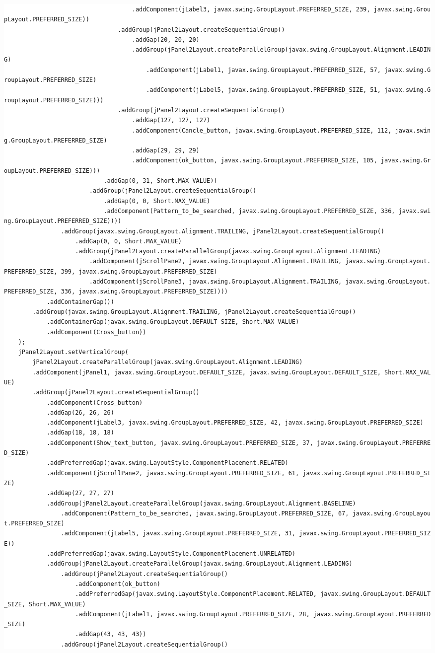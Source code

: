                                         .addComponent(jLabel3, javax.swing.GroupLayout.PREFERRED_SIZE, 239, javax.swing.GroupLayout.PREFERRED_SIZE))
                                    .addGroup(jPanel2Layout.createSequentialGroup()
                                        .addGap(20, 20, 20)
                                        .addGroup(jPanel2Layout.createParallelGroup(javax.swing.GroupLayout.Alignment.LEADING)
                                            .addComponent(jLabel1, javax.swing.GroupLayout.PREFERRED_SIZE, 57, javax.swing.GroupLayout.PREFERRED_SIZE)
                                            .addComponent(jLabel5, javax.swing.GroupLayout.PREFERRED_SIZE, 51, javax.swing.GroupLayout.PREFERRED_SIZE)))
                                    .addGroup(jPanel2Layout.createSequentialGroup()
                                        .addGap(127, 127, 127)
                                        .addComponent(Cancle_button, javax.swing.GroupLayout.PREFERRED_SIZE, 112, javax.swing.GroupLayout.PREFERRED_SIZE)
                                        .addGap(29, 29, 29)
                                        .addComponent(ok_button, javax.swing.GroupLayout.PREFERRED_SIZE, 105, javax.swing.GroupLayout.PREFERRED_SIZE)))
                                .addGap(0, 31, Short.MAX_VALUE))
                            .addGroup(jPanel2Layout.createSequentialGroup()
                                .addGap(0, 0, Short.MAX_VALUE)
                                .addComponent(Pattern_to_be_searched, javax.swing.GroupLayout.PREFERRED_SIZE, 336, javax.swing.GroupLayout.PREFERRED_SIZE))))
                    .addGroup(javax.swing.GroupLayout.Alignment.TRAILING, jPanel2Layout.createSequentialGroup()
                        .addGap(0, 0, Short.MAX_VALUE)
                        .addGroup(jPanel2Layout.createParallelGroup(javax.swing.GroupLayout.Alignment.LEADING)
                            .addComponent(jScrollPane2, javax.swing.GroupLayout.Alignment.TRAILING, javax.swing.GroupLayout.PREFERRED_SIZE, 399, javax.swing.GroupLayout.PREFERRED_SIZE)
                            .addComponent(jScrollPane3, javax.swing.GroupLayout.Alignment.TRAILING, javax.swing.GroupLayout.PREFERRED_SIZE, 336, javax.swing.GroupLayout.PREFERRED_SIZE))))
                .addContainerGap())
            .addGroup(javax.swing.GroupLayout.Alignment.TRAILING, jPanel2Layout.createSequentialGroup()
                .addContainerGap(javax.swing.GroupLayout.DEFAULT_SIZE, Short.MAX_VALUE)
                .addComponent(Cross_button))
        );
        jPanel2Layout.setVerticalGroup(
            jPanel2Layout.createParallelGroup(javax.swing.GroupLayout.Alignment.LEADING)
            .addComponent(jPanel1, javax.swing.GroupLayout.DEFAULT_SIZE, javax.swing.GroupLayout.DEFAULT_SIZE, Short.MAX_VALUE)
            .addGroup(jPanel2Layout.createSequentialGroup()
                .addComponent(Cross_button)
                .addGap(26, 26, 26)
                .addComponent(jLabel3, javax.swing.GroupLayout.PREFERRED_SIZE, 42, javax.swing.GroupLayout.PREFERRED_SIZE)
                .addGap(18, 18, 18)
                .addComponent(Show_text_button, javax.swing.GroupLayout.PREFERRED_SIZE, 37, javax.swing.GroupLayout.PREFERRED_SIZE)
                .addPreferredGap(javax.swing.LayoutStyle.ComponentPlacement.RELATED)
                .addComponent(jScrollPane2, javax.swing.GroupLayout.PREFERRED_SIZE, 61, javax.swing.GroupLayout.PREFERRED_SIZE)
                .addGap(27, 27, 27)
                .addGroup(jPanel2Layout.createParallelGroup(javax.swing.GroupLayout.Alignment.BASELINE)
                    .addComponent(Pattern_to_be_searched, javax.swing.GroupLayout.PREFERRED_SIZE, 67, javax.swing.GroupLayout.PREFERRED_SIZE)
                    .addComponent(jLabel5, javax.swing.GroupLayout.PREFERRED_SIZE, 31, javax.swing.GroupLayout.PREFERRED_SIZE))
                .addPreferredGap(javax.swing.LayoutStyle.ComponentPlacement.UNRELATED)
                .addGroup(jPanel2Layout.createParallelGroup(javax.swing.GroupLayout.Alignment.LEADING)
                    .addGroup(jPanel2Layout.createSequentialGroup()
                        .addComponent(ok_button)
                        .addPreferredGap(javax.swing.LayoutStyle.ComponentPlacement.RELATED, javax.swing.GroupLayout.DEFAULT_SIZE, Short.MAX_VALUE)
                        .addComponent(jLabel1, javax.swing.GroupLayout.PREFERRED_SIZE, 28, javax.swing.GroupLayout.PREFERRED_SIZE)
                        .addGap(43, 43, 43))
                    .addGroup(jPanel2Layout.createSequentialGroup()